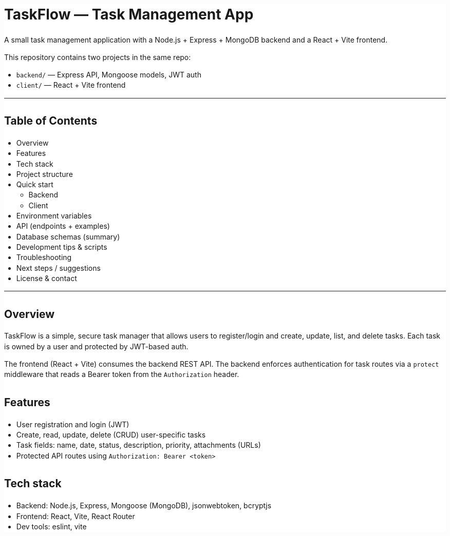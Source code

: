 # TaskFlow — Task Management App

A small task management application with a Node.js + Express + MongoDB backend and a React + Vite frontend.

This repository contains two projects in the same repo:

- `backend/` — Express API, Mongoose models, JWT auth
- `client/` — React + Vite frontend

---

## Table of Contents

- Overview
- Features
- Tech stack
- Project structure
- Quick start
	- Backend
	- Client
- Environment variables
- API (endpoints + examples)
- Database schemas (summary)
- Development tips & scripts
- Troubleshooting
- Next steps / suggestions
- License & contact

---

## Overview

TaskFlow is a simple, secure task manager that allows users to register/login and create, update, list, and delete tasks. Each task is owned by a user and protected by JWT-based auth.

The frontend (React + Vite) consumes the backend REST API. The backend enforces authentication for task routes via a `protect` middleware that reads a Bearer token from the `Authorization` header.

## Features

- User registration and login (JWT)
- Create, read, update, delete (CRUD) user-specific tasks
- Task fields: name, date, status, description, priority, attachments (URLs)
- Protected API routes using `Authorization: Bearer <token>`

## Tech stack

- Backend: Node.js, Express, Mongoose (MongoDB), jsonwebtoken, bcryptjs
- Frontend: React, Vite, React Router
- Dev tools: eslint, vite
